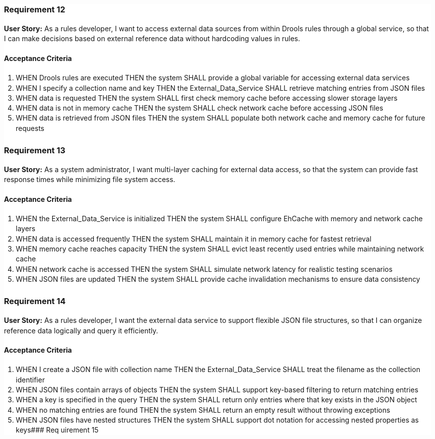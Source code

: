 ### Requirement 12

**User Story:** As a rules developer, I want to access external data sources from within Drools rules through a global service, so that I can make decisions based on external reference data without hardcoding values in rules.

#### Acceptance Criteria

1. WHEN Drools rules are executed THEN the system SHALL provide a global variable for accessing external data services
2. WHEN I specify a collection name and key THEN the External_Data_Service SHALL retrieve matching entries from JSON files
3. WHEN data is requested THEN the system SHALL first check memory cache before accessing slower storage layers
4. WHEN data is not in memory cache THEN the system SHALL check network cache before accessing JSON files
5. WHEN data is retrieved from JSON files THEN the system SHALL populate both network cache and memory cache for future requests

### Requirement 13

**User Story:** As a system administrator, I want multi-layer caching for external data access, so that the system can provide fast response times while minimizing file system access.

#### Acceptance Criteria

1. WHEN the External_Data_Service is initialized THEN the system SHALL configure EhCache with memory and network cache layers
2. WHEN data is accessed frequently THEN the system SHALL maintain it in memory cache for fastest retrieval
3. WHEN memory cache reaches capacity THEN the system SHALL evict least recently used entries while maintaining network cache
4. WHEN network cache is accessed THEN the system SHALL simulate network latency for realistic testing scenarios
5. WHEN JSON files are updated THEN the system SHALL provide cache invalidation mechanisms to ensure data consistency

### Requirement 14

**User Story:** As a rules developer, I want the external data service to support flexible JSON file structures, so that I can organize reference data logically and query it efficiently.

#### Acceptance Criteria

1. WHEN I create a JSON file with collection name THEN the External_Data_Service SHALL treat the filename as the collection identifier
2. WHEN JSON files contain arrays of objects THEN the system SHALL support key-based filtering to return matching entries
3. WHEN a key is specified in the query THEN the system SHALL return only entries where that key exists in the JSON object
4. WHEN no matching entries are found THEN the system SHALL return an empty result without throwing exceptions
5. WHEN JSON files have nested structures THEN the system SHALL support dot notation for accessing nested properties as keys### Req
uirement 15

